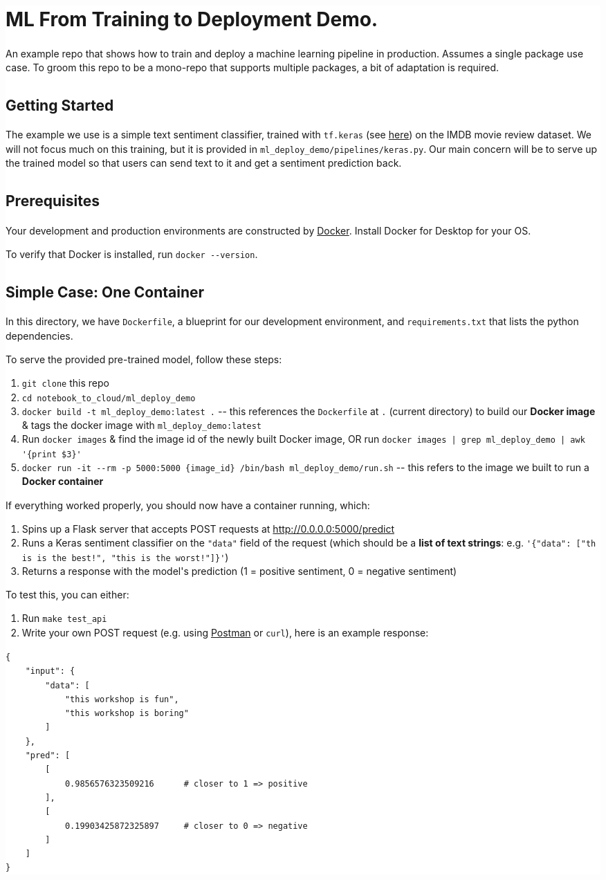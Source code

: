 # ML From Training to Deployment Demo.
An example repo that shows how to train and deploy a machine learning pipeline in production. Assumes a single package use case. To groom this repo to be a mono-repo that supports multiple packages, a bit of adaptation is required.

## Getting Started
The example we use is a simple text sentiment classifier, trained with `tf.keras` (see [here](https://www.tensorflow.org/api_docs/python/tf/keras)) on the IMDB movie review dataset. We will not focus much on this training, but it is provided in `ml_deploy_demo/pipelines/keras.py`. Our main concern will be to serve up the trained model so that users can send text to it and get a sentiment prediction back.

## Prerequisites
Your development and production environments are constructed by [Docker](docker.com). Install Docker for Desktop for your OS.

To verify that Docker is installed, run `docker --version`.

## Simple Case: One Container
In this directory, we have `Dockerfile`, a blueprint for our development environment, and `requirements.txt` that lists the python dependencies.

To serve the provided pre-trained model, follow these steps:
1. `git clone` this repo
2. `cd notebook_to_cloud/ml_deploy_demo`
3. `docker build -t ml_deploy_demo:latest .` -- this references the `Dockerfile` at `.` (current directory) to build our **Docker image** & tags the docker image with `ml_deploy_demo:latest`
4. Run `docker images` & find the image id of the newly built Docker image, OR run `docker images | grep ml_deploy_demo | awk '{print $3}'`
5. `docker run -it --rm -p 5000:5000 {image_id} /bin/bash ml_deploy_demo/run.sh` -- this refers to the image we built to run a **Docker container**

If everything worked properly, you should now have a container running, which:
1. Spins up a Flask server that accepts POST requests at http://0.0.0.0:5000/predict
2. Runs a Keras sentiment classifier on the `"data"` field of the request (which should be a **list of text strings**: e.g. `'{"data": ["this is the best!", "this is the worst!"]}'`)
3. Returns a response with the model's prediction (1 = positive sentiment, 0 = negative sentiment)

To test this, you can either:
1. Run `make test_api`
2. Write your own POST request (e.g. using [Postman](https://www.getpostman.com/) or `curl`), here is an example response:
```
{
    "input": {
        "data": [
            "this workshop is fun",
            "this workshop is boring"
        ]
    },
    "pred": [
        [
            0.9856576323509216      # closer to 1 => positive
        ],
        [
            0.19903425872325897     # closer to 0 => negative
        ]
    ]
}
```
